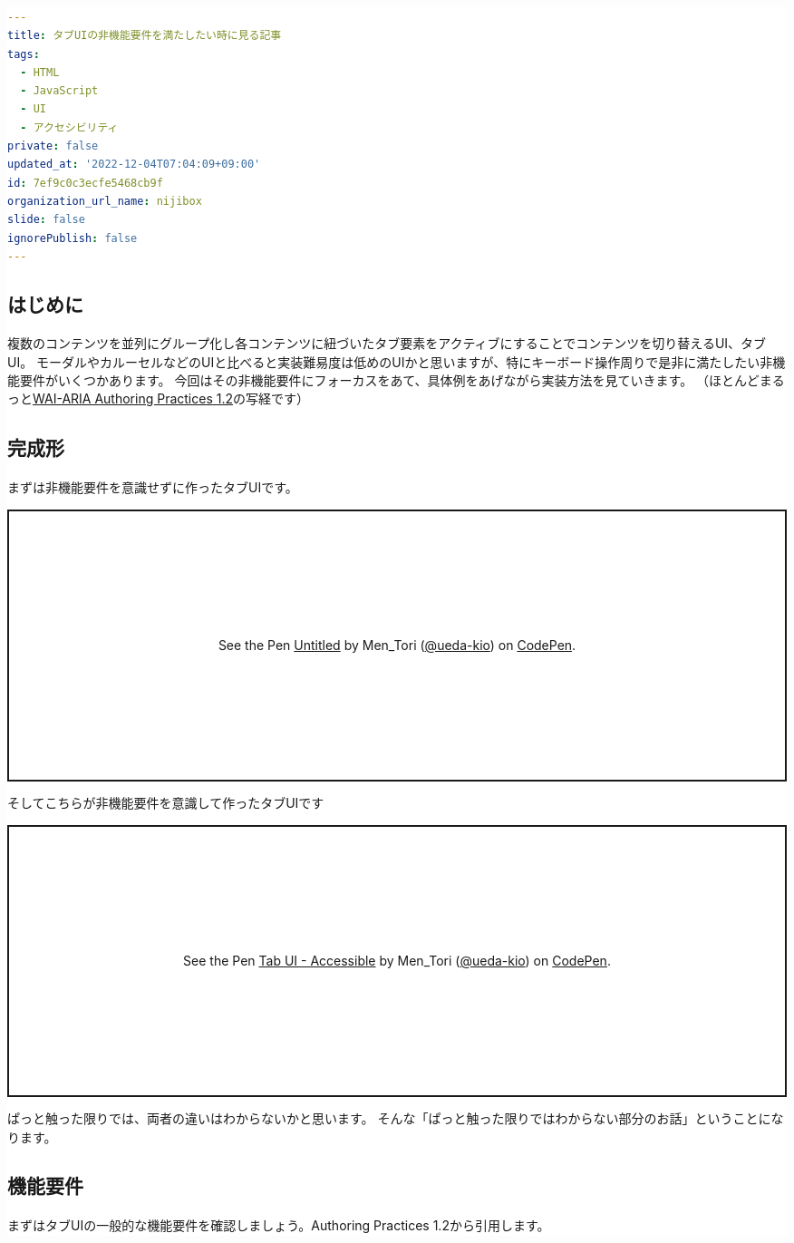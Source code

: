 ```yaml
---
title: タブUIの非機能要件を満たしたい時に見る記事
tags:
  - HTML
  - JavaScript
  - UI
  - アクセシビリティ
private: false
updated_at: '2022-12-04T07:04:09+09:00'
id: 7ef9c0c3ecfe5468cb9f
organization_url_name: nijibox
slide: false
ignorePublish: false
---
```

## はじめに
複数のコンテンツを並列にグループ化し各コンテンツに紐づいたタブ要素をアクティブにすることでコンテンツを切り替えるUI、タブUI。
モーダルやカルーセルなどのUIと比べると実装難易度は低めのUIかと思いますが、特にキーボード操作周りで是非に満たしたい非機能要件がいくつかあります。
今回はその非機能要件にフォーカスをあて、具体例をあげながら実装方法を見ていきます。
（ほとんどまるっと[WAI-ARIA Authoring Practices 1.2](https://w3c.github.io/aria-practices/#tabpanel)の写経です）

## 完成形
まずは非機能要件を意識せずに作ったタブUIです。

<p class="codepen" data-height="500" data-default-tab="html,result" data-slug-hash="eYKKNXO" data-user="ueda-kio" style="height: 300px; box-sizing: border-box; display: flex; align-items: center; justify-content: center; border: 2px solid; margin: 1em 0; padding: 1em;">
  <span>See the Pen <a href="https://codepen.io/ueda-kio/pen/eYKKNXO">
  Untitled</a> by Men_Tori (<a href="https://codepen.io/ueda-kio">@ueda-kio</a>)
  on <a href="https://codepen.io">CodePen</a>.</span>
</p>
<script async src="https://cpwebassets.codepen.io/assets/embed/ei.js"></script>

そしてこちらが非機能要件を意識して作ったタブUIです


<p class="codepen" data-height="500" data-default-tab="html,result" data-slug-hash="XWYqpOe" data-user="ueda-kio" style="height: 300px; box-sizing: border-box; display: flex; align-items: center; justify-content: center; border: 2px solid; margin: 1em 0; padding: 1em;">
  <span>See the Pen <a href="https://codepen.io/ueda-kio/pen/XWYqpOe">
  Tab UI - Accessible</a> by Men_Tori (<a href="https://codepen.io/ueda-kio">@ueda-kio</a>)
  on <a href="https://codepen.io">CodePen</a>.</span>
</p>
<script async src="https://cpwebassets.codepen.io/assets/embed/ei.js"></script>

ぱっと触った限りでは、両者の違いはわからないかと思います。
そんな「ぱっと触った限りではわからない部分のお話」ということになります。


## 機能要件
まずはタブUIの一般的な機能要件を確認しましょう。Authoring Practices 1.2から引用します。
